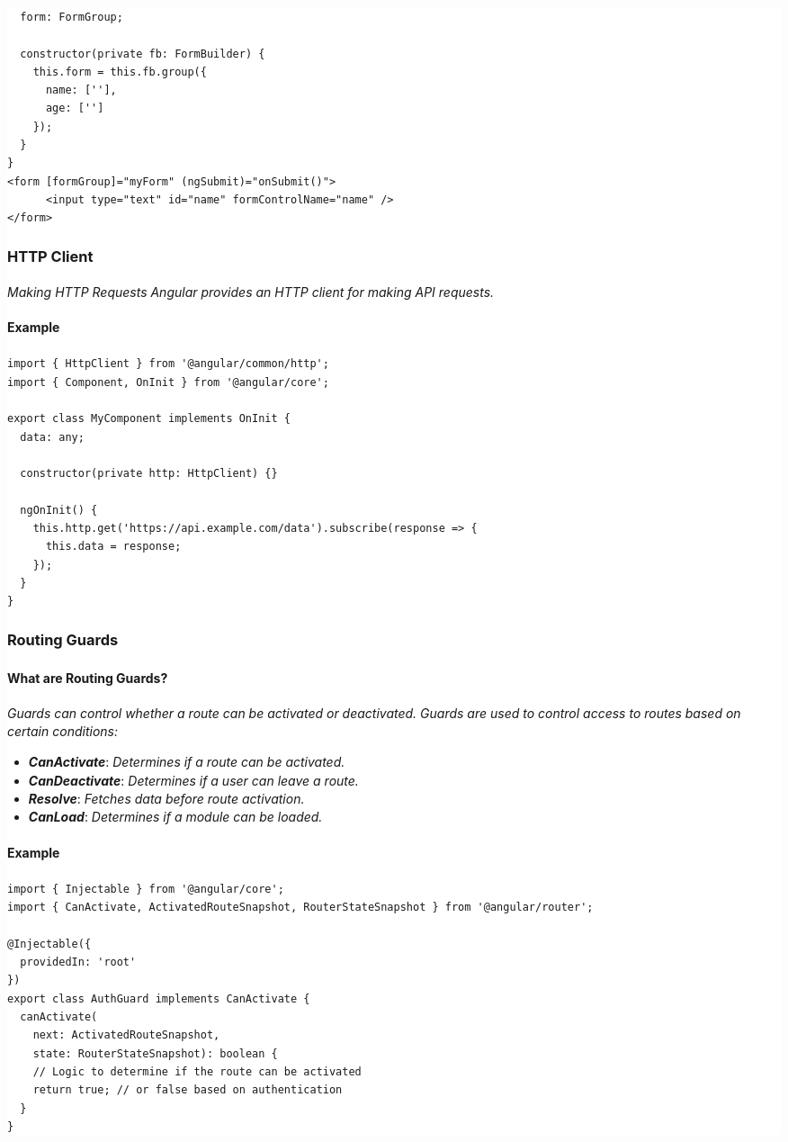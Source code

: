 ```
  form: FormGroup;

  constructor(private fb: FormBuilder) {
    this.form = this.fb.group({
      name: [''],
      age: ['']
    });
  }
}
<form [formGroup]="myForm" (ngSubmit)="onSubmit()">
      <input type="text" id="name" formControlName="name" />
</form>
```

### HTTP Client
*Making HTTP Requests Angular provides an HTTP client for making API requests.*
#### Example
```
import { HttpClient } from '@angular/common/http';
import { Component, OnInit } from '@angular/core';

export class MyComponent implements OnInit {
  data: any;

  constructor(private http: HttpClient) {}

  ngOnInit() {
    this.http.get('https://api.example.com/data').subscribe(response => {
      this.data = response;
    });
  }
}
```
### Routing Guards
#### What are Routing Guards?
*Guards can control whether a route can be activated or deactivated. Guards are used to control access to routes based on certain conditions:*
- ***CanActivate***: *Determines if a route can be activated.*
- ***CanDeactivate***: *Determines if a user can leave a route.*
- ***Resolve***: *Fetches data before route activation.*
- ***CanLoad***: *Determines if a module can be loaded.*
#### Example
```
import { Injectable } from '@angular/core';
import { CanActivate, ActivatedRouteSnapshot, RouterStateSnapshot } from '@angular/router';

@Injectable({
  providedIn: 'root'
})
export class AuthGuard implements CanActivate {
  canActivate(
    next: ActivatedRouteSnapshot,
    state: RouterStateSnapshot): boolean {
    // Logic to determine if the route can be activated
    return true; // or false based on authentication
  }
}
```
